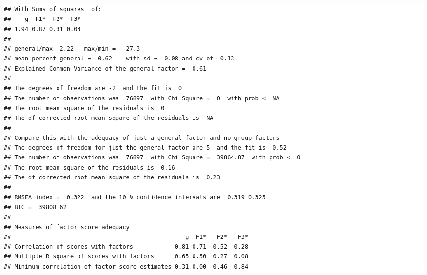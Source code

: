     ## With Sums of squares  of:
    ##    g  F1*  F2*  F3* 
    ## 1.94 0.87 0.31 0.03 
    ## 
    ## general/max  2.22   max/min =   27.3
    ## mean percent general =  0.62    with sd =  0.08 and cv of  0.13 
    ## Explained Common Variance of the general factor =  0.61 
    ## 
    ## The degrees of freedom are -2  and the fit is  0 
    ## The number of observations was  76897  with Chi Square =  0  with prob <  NA
    ## The root mean square of the residuals is  0 
    ## The df corrected root mean square of the residuals is  NA
    ## 
    ## Compare this with the adequacy of just a general factor and no group factors
    ## The degrees of freedom for just the general factor are 5  and the fit is  0.52 
    ## The number of observations was  76897  with Chi Square =  39864.87  with prob <  0
    ## The root mean square of the residuals is  0.16 
    ## The df corrected root mean square of the residuals is  0.23 
    ## 
    ## RMSEA index =  0.322  and the 10 % confidence intervals are  0.319 0.325
    ## BIC =  39808.62 
    ## 
    ## Measures of factor score adequacy             
    ##                                                  g  F1*   F2*   F3*
    ## Correlation of scores with factors            0.81 0.71  0.52  0.28
    ## Multiple R square of scores with factors      0.65 0.50  0.27  0.08
    ## Minimum correlation of factor score estimates 0.31 0.00 -0.46 -0.84